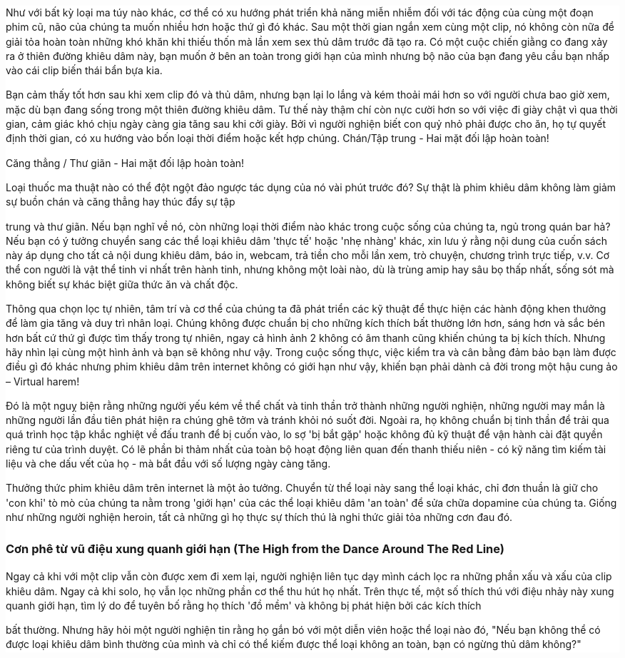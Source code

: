 Như với bất kỳ loại ma túy nào khác, cơ thể có xu hướng phát triển khả năng miễn nhiễm đối với tác động của cùng một đoạn phim cũ, não của chúng ta muốn nhiều hơn hoặc thứ gì đó khác. Sau một thời gian ngắn xem cùng một clip, nó không còn nữa để giải tỏa hoàn toàn những khó khăn khi thiếu thốn mà lần xem sex thủ dâm trước đã tạo ra. Có một cuộc chiến giằng co đang xảy ra ở thiên đường khiêu dâm này, bạn muốn ở bên an toàn trong giới hạn của mình nhưng bộ não của bạn đang yêu cầu bạn nhấp vào cái clip biến thái bẩn bựa kia.

Bạn cảm thấy tốt hơn sau khi xem clip đó và thủ dâm, nhưng bạn lại lo lắng và kém thoải mái hơn so với người chưa bao giờ xem, mặc dù bạn đang sống trong một thiên đường khiêu dâm. Tư thế này thậm chí còn nực cười hơn so với việc đi giày chật vì qua thời gian, cảm giác khó chịu ngày càng gia tăng sau khi cởi giày. Bởi vì người nghiện biết con quỷ nhỏ phải được cho ăn, họ tự quyết định thời gian, có xu hướng vào bốn loại thời điểm hoặc kết hợp chúng. Chán/Tập trung - Hai mặt đối lập hoàn toàn!

Căng thẳng / Thư giãn - Hai mặt đối lập hoàn toàn!

Loại thuốc ma thuật nào có thể đột ngột đảo ngược tác dụng của nó vài phút trước đó? Sự thật là phim khiêu dâm không làm giảm sự buồn chán và căng thẳng hay thúc đẩy sự tập

trung và thư giãn. Nếu bạn nghĩ về nó, còn những loại thời điểm nào khác trong cuộc sống của chúng ta, ngủ trong quán bar hả? Nếu bạn có ý tưởng chuyển sang các thể loại khiêu dâm 'thực tế' hoặc 'nhẹ nhàng' khác, xin lưu ý rằng nội dung của cuốn sách này áp dụng cho tất cả nội dung khiêu dâm, báo in, webcam, trả tiền cho mỗi lần xem, trò chuyện, chương trình trực tiếp, v.v. Cơ thể con người là vật thể tinh vi nhất trên hành tinh, nhưng không một loài nào, dù là trùng amip hay sâu bọ thấp nhất, sống sót mà không biết sự khác biệt giữa thức ăn và chất độc.

Thông qua chọn lọc tự nhiên, tâm trí và cơ thể của chúng ta đã phát triển các kỹ thuật để thực hiện các hành động khen thưởng để làm gia tăng và duy trì nhân loại. Chúng không được chuẩn bị cho những kích thích bất thường lớn hơn, sáng hơn và sắc bén hơn bất cứ thứ gì được tìm thấy trong tự nhiên, ngay cả hình ảnh 2 không có âm thanh cũng khiến chúng ta bị kích thích. Nhưng hãy nhìn lại cùng một hình ảnh và bạn sẽ không như vậy. Trong cuộc sống thực, việc kiểm tra và cân bằng đảm bảo bạn làm được điều gì đó khác nhưng phim khiêu dâm trên internet không có giới hạn như vậy, khiến bạn phải dành cả đời trong một hậu cung ảo – Virtual harem!

Đó là một nguỵ biện rằng những người yếu kém về thể chất và tinh thần trở thành những người nghiện, những người may mắn là những người lần đầu tiên phát hiện ra chúng ghê tởm và tránh khỏi nó suốt đời. Ngoài ra, họ không chuẩn bị tinh thần để trải qua quá trình học tập khắc nghiệt về đấu tranh để bị cuốn vào, lo sợ 'bị bắt gặp' hoặc không đủ kỹ thuật để vận hành cài đặt quyền riêng tư của trình duyệt. Có lẽ phần bi thảm nhất của toàn bộ hoạt động liên quan đến thanh thiếu niên - có kỹ năng tìm kiếm tài liệu và che dấu vết của họ - mà bắt đầu với số lượng ngày càng tăng.

Thưởng thức phim khiêu dâm trên internet là một ảo tưởng. Chuyển từ thể loại này sang thể loại khác, chỉ đơn thuần là giữ cho 'con khỉ' tò mò của chúng ta nằm trong 'giới hạn' của các thể loại khiêu dâm 'an toàn' để sửa chữa dopamine của chúng ta. Giống như những người nghiện heroin, tất cả những gì họ thực sự thích thú là nghi thức giải tỏa những cơn đau đó.

### Cơn phê từ vũ điệu xung quanh giới hạn (The High from the Dance Around The Red Line)

Ngay cả khi với một clip vẫn còn được xem đi xem lại, người nghiện liên tục dạy mình cách lọc ra những phần xấu và xấu của clip khiêu dâm. Ngay cả khi solo, họ vẫn lọc những phần cơ thể thu hút họ nhất. Trên thực tế, một số thích thú với điệu nhảy này xung quanh giới hạn, tìm lý do để tuyên bố rằng họ thích 'đồ mềm' và không bị phát hiện bởi các kích thích

bất thường. Nhưng hãy hỏi một người nghiện tin rằng họ gắn bó với một diễn viên hoặc thể loại nào đó, "Nếu bạn không thể có được loại khiêu dâm bình thường của mình và chỉ có thể kiếm được thể loại không an toàn, bạn có ngừng thủ dâm không?"

